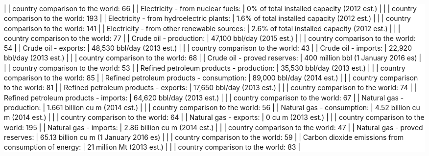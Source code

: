 | | country comparison to the world: 66 |
| Electricity - from nuclear fuels: | 0% of total installed capacity (2012 est.) |
| | country comparison to the world: 193 |
| Electricity - from hydroelectric plants: | 1.6% of total installed capacity (2012 est.) |
| | country comparison to the world: 141 |
| Electricity - from other renewable sources: | 2.6% of total installed capacity (2012 est.) |
| | country comparison to the world: 77 |
| Crude oil - production: | 47,100 bbl/day (2015 est.) |
| | country comparison to the world: 54 |
| Crude oil - exports: | 48,530 bbl/day (2013 est.) |
| | country comparison to the world: 43 |
| Crude oil - imports: | 22,920 bbl/day (2013 est.) |
| | country comparison to the world: 68 |
| Crude oil - proved reserves: | 400 million bbl (1 January 2016 es) |
| | country comparison to the world: 53 |
| Refined petroleum products - production: | 35,530 bbl/day (2013 est.) |
| | country comparison to the world: 85 |
| Refined petroleum products - consumption: | 89,000 bbl/day (2014 est.) |
| | country comparison to the world: 81 |
| Refined petroleum products - exports: | 17,650 bbl/day (2013 est.) |
| | country comparison to the world: 74 |
| Refined petroleum products - imports: | 64,620 bbl/day (2013 est.) |
| | country comparison to the world: 67 |
| Natural gas - production: | 1.661 billion cu m (2014 est.) |
| | country comparison to the world: 56 |
| Natural gas - consumption: | 4.52 billion cu m (2014 est.) |
| | country comparison to the world: 64 |
| Natural gas - exports: | 0 cu m (2013 est.) |
| | country comparison to the world: 195 |
| Natural gas - imports: | 2.86 billion cu m (2014 est.) |
| | country comparison to the world: 47 |
| Natural gas - proved reserves: | 65.13 billion cu m (1 January 2016 es) |
| | country comparison to the world: 59 |
| Carbon dioxide emissions from consumption of energy: | 21 million Mt (2013 est.) |
| | country comparison to the world: 83 |
